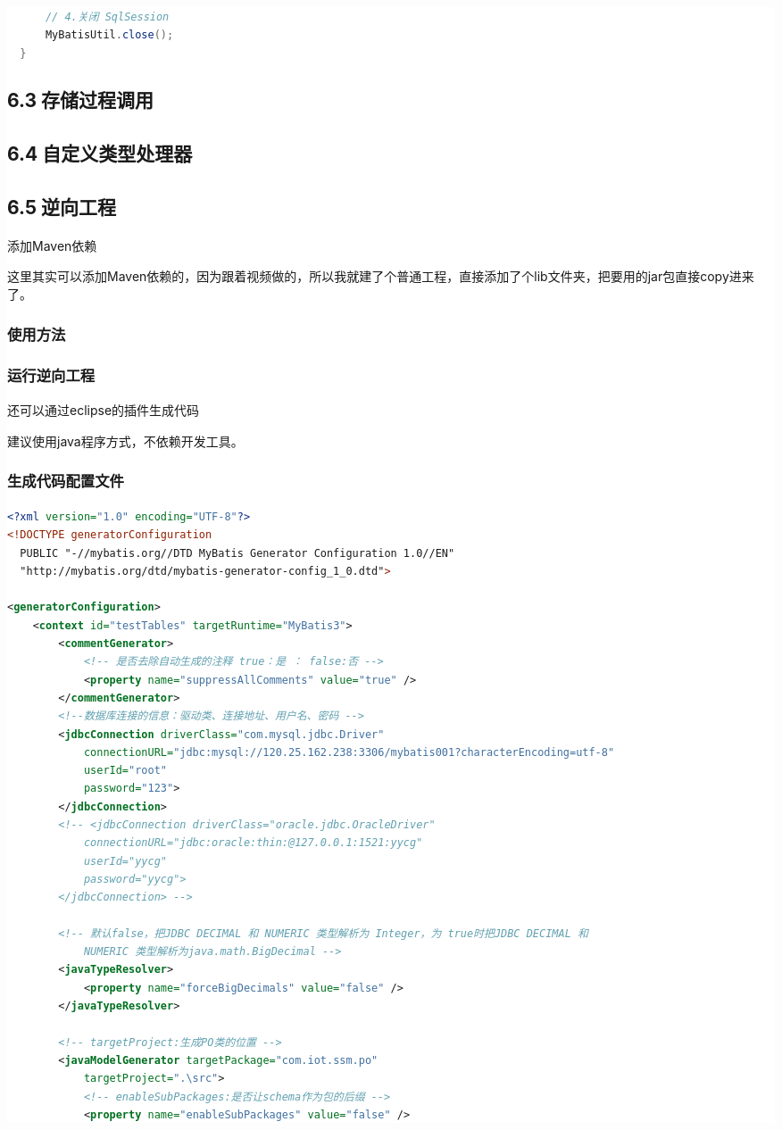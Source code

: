 ```java
      // 4.关闭 SqlSession
      MyBatisUtil.close();
  }
```

## 6.3 存储过程调用



## 6.4 自定义类型处理器



## 6.5 逆向工程

添加Maven依赖

这里其实可以添加Maven依赖的，因为跟着视频做的，所以我就建了个普通工程，直接添加了个lib文件夹，把要用的jar包直接copy进来了。

### 使用方法

### 运行逆向工程

还可以通过eclipse的插件生成代码

建议使用java程序方式，不依赖开发工具。

### 生成代码配置文件


```xml
<?xml version="1.0" encoding="UTF-8"?>
<!DOCTYPE generatorConfiguration
  PUBLIC "-//mybatis.org//DTD MyBatis Generator Configuration 1.0//EN"
  "http://mybatis.org/dtd/mybatis-generator-config_1_0.dtd">

<generatorConfiguration>
	<context id="testTables" targetRuntime="MyBatis3">
		<commentGenerator>
			<!-- 是否去除自动生成的注释 true：是 ： false:否 -->
			<property name="suppressAllComments" value="true" />
		</commentGenerator>
		<!--数据库连接的信息：驱动类、连接地址、用户名、密码 -->
		<jdbcConnection driverClass="com.mysql.jdbc.Driver"
			connectionURL="jdbc:mysql://120.25.162.238:3306/mybatis001?characterEncoding=utf-8" 
			userId="root"
			password="123">
		</jdbcConnection>
		<!-- <jdbcConnection driverClass="oracle.jdbc.OracleDriver"
			connectionURL="jdbc:oracle:thin:@127.0.0.1:1521:yycg" 
			userId="yycg"
			password="yycg">
		</jdbcConnection> -->

		<!-- 默认false，把JDBC DECIMAL 和 NUMERIC 类型解析为 Integer，为 true时把JDBC DECIMAL 和 
			NUMERIC 类型解析为java.math.BigDecimal -->
		<javaTypeResolver>
			<property name="forceBigDecimals" value="false" />
		</javaTypeResolver>

		<!-- targetProject:生成PO类的位置 -->
		<javaModelGenerator targetPackage="com.iot.ssm.po"
			targetProject=".\src">
			<!-- enableSubPackages:是否让schema作为包的后缀 -->
			<property name="enableSubPackages" value="false" />
```